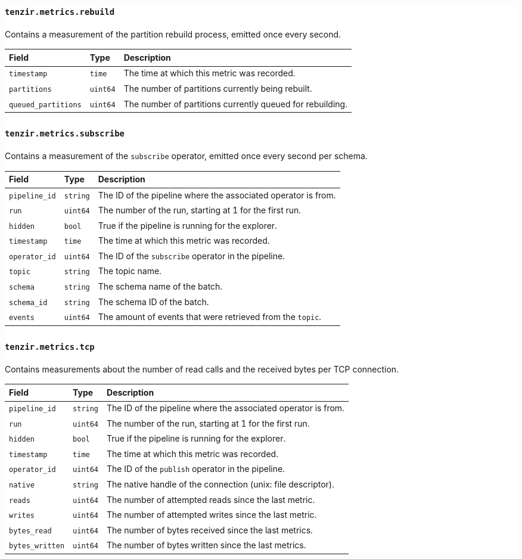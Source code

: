 ### `tenzir.metrics.rebuild`

Contains a measurement of the partition rebuild process, emitted once every
second.

| Field               | Type     | Description                                               |
| :------------------ | :------- | :-------------------------------------------------------- |
| `timestamp`         | `time`   | The time at which this metric was recorded.               |
| `partitions`        | `uint64` | The number of partitions currently being rebuilt.         |
| `queued_partitions` | `uint64` | The number of partitions currently queued for rebuilding. |

### `tenzir.metrics.subscribe`

Contains a measurement of the `subscribe` operator, emitted once every second
per schema.

| Field         | Type     | Description                                                   |
| :------------ | :------- | :------------------------------------------------------------ |
| `pipeline_id` | `string` | The ID of the pipeline where the associated operator is from. |
| `run`         | `uint64` | The number of the run, starting at 1 for the first run.       |
| `hidden`      | `bool`   | True if the pipeline is running for the explorer.             |
| `timestamp`   | `time`   | The time at which this metric was recorded.                   |
| `operator_id` | `uint64` | The ID of the `subscribe` operator in the pipeline.           |
| `topic`       | `string` | The topic name.                                               |
| `schema`      | `string` | The schema name of the batch.                                 |
| `schema_id`   | `string` | The schema ID of the batch.                                   |
| `events`      | `uint64` | The amount of events that were retrieved from the `topic`.    |

### `tenzir.metrics.tcp`

Contains measurements about the number of read calls and the received bytes per
TCP connection.

| Field           | Type     | Description                                                   |
| :-------------- | :------- | :------------------------------------------------------------ |
| `pipeline_id`   | `string` | The ID of the pipeline where the associated operator is from. |
| `run`           | `uint64` | The number of the run, starting at 1 for the first run.       |
| `hidden`        | `bool`   | True if the pipeline is running for the explorer.             |
| `timestamp`     | `time`   | The time at which this metric was recorded.                   |
| `operator_id`   | `uint64` | The ID of the `publish` operator in the pipeline.             |
| `native`        | `string` | The native handle of the connection (unix: file descriptor).  |
| `reads`         | `uint64` | The number of attempted reads since the last metric.          |
| `writes`        | `uint64` | The number of attempted writes since the last metric.         |
| `bytes_read`    | `uint64` | The number of bytes received since the last metrics.          |
| `bytes_written` | `uint64` | The number of bytes written since the last metrics.           |
